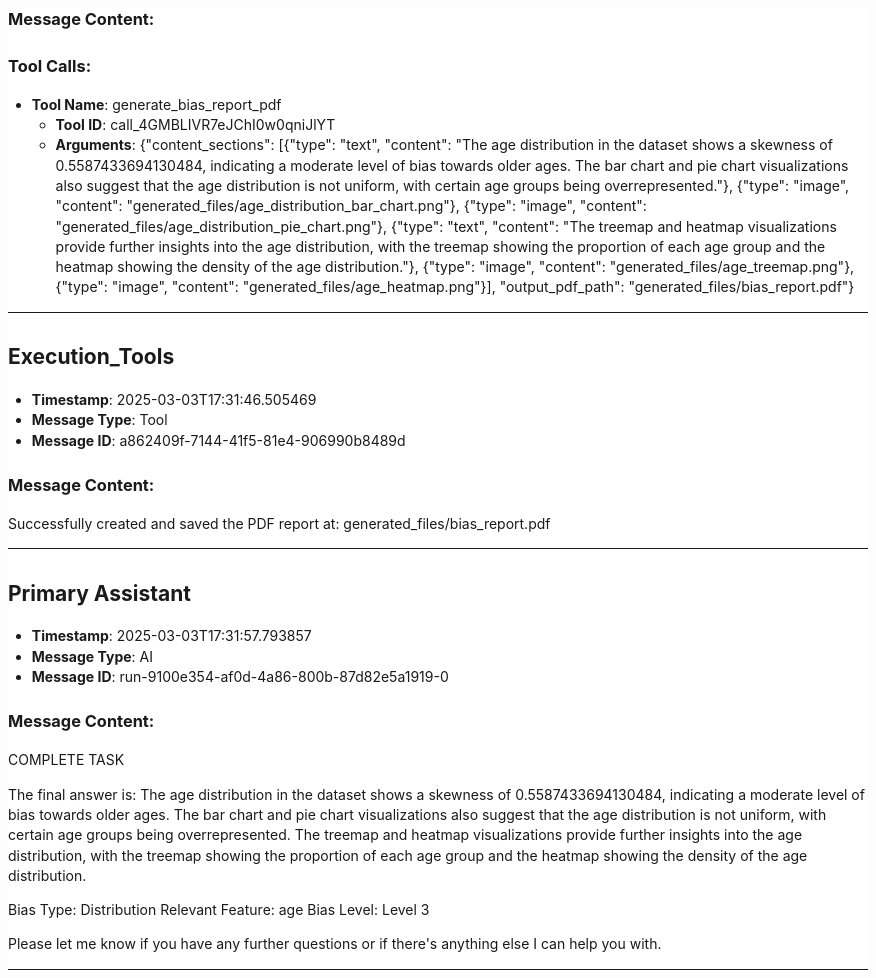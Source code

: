 ### Message Content:



### Tool Calls:
- **Tool Name**: generate_bias_report_pdf
  - **Tool ID**: call_4GMBLIVR7eJChI0w0qniJlYT
  - **Arguments**: {"content_sections": [{"type": "text", "content": "The age distribution in the dataset shows a skewness of 0.5587433694130484, indicating a moderate level of bias towards older ages. The bar chart and pie chart visualizations also suggest that the age distribution is not uniform, with certain age groups being overrepresented."}, {"type": "image", "content": "generated_files/age_distribution_bar_chart.png"}, {"type": "image", "content": "generated_files/age_distribution_pie_chart.png"}, {"type": "text", "content": "The treemap and heatmap visualizations provide further insights into the age distribution, with the treemap showing the proportion of each age group and the heatmap showing the density of the age distribution."}, {"type": "image", "content": "generated_files/age_treemap.png"}, {"type": "image", "content": "generated_files/age_heatmap.png"}], "output_pdf_path": "generated_files/bias_report.pdf"}

---

## Execution_Tools
- **Timestamp**: 2025-03-03T17:31:46.505469
- **Message Type**: Tool
- **Message ID**: a862409f-7144-41f5-81e4-906990b8489d

### Message Content:

Successfully created and saved the PDF report at: generated_files/bias_report.pdf


---

## Primary Assistant
- **Timestamp**: 2025-03-03T17:31:57.793857
- **Message Type**: AI
- **Message ID**: run-9100e354-af0d-4a86-800b-87d82e5a1919-0

### Message Content:

COMPLETE TASK

The final answer is: 
The age distribution in the dataset shows a skewness of 0.5587433694130484, indicating a moderate level of bias towards older ages. The bar chart and pie chart visualizations also suggest that the age distribution is not uniform, with certain age groups being overrepresented. The treemap and heatmap visualizations provide further insights into the age distribution, with the treemap showing the proportion of each age group and the heatmap showing the density of the age distribution.

Bias Type: Distribution
Relevant Feature: age
Bias Level: Level 3 

Please let me know if you have any further questions or if there's anything else I can help you with.


---

